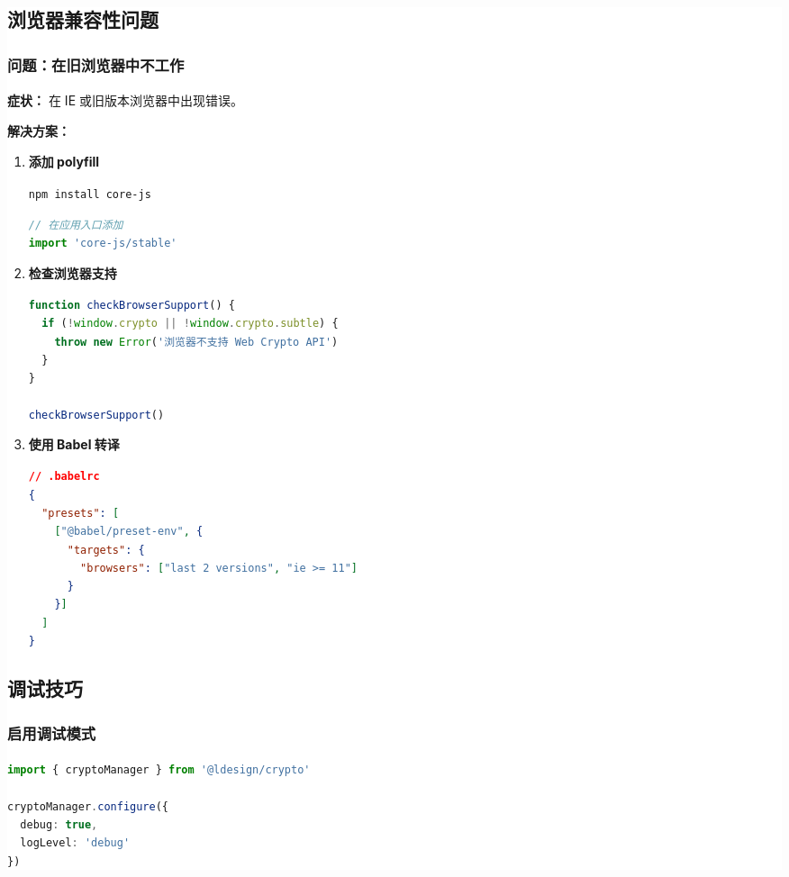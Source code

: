 ## 浏览器兼容性问题

### 问题：在旧浏览器中不工作

**症状：**
在 IE 或旧版本浏览器中出现错误。

**解决方案：**

1. **添加 polyfill**
   ```bash
   npm install core-js
   ```
   
   ```typescript
   // 在应用入口添加
   import 'core-js/stable'
   ```

2. **检查浏览器支持**
   ```typescript
   function checkBrowserSupport() {
     if (!window.crypto || !window.crypto.subtle) {
       throw new Error('浏览器不支持 Web Crypto API')
     }
   }
   
   checkBrowserSupport()
   ```

3. **使用 Babel 转译**
   ```json
   // .babelrc
   {
     "presets": [
       ["@babel/preset-env", {
         "targets": {
           "browsers": ["last 2 versions", "ie >= 11"]
         }
       }]
     ]
   }
   ```

## 调试技巧

### 启用调试模式

```typescript
import { cryptoManager } from '@ldesign/crypto'

cryptoManager.configure({
  debug: true,
  logLevel: 'debug'
})
```
